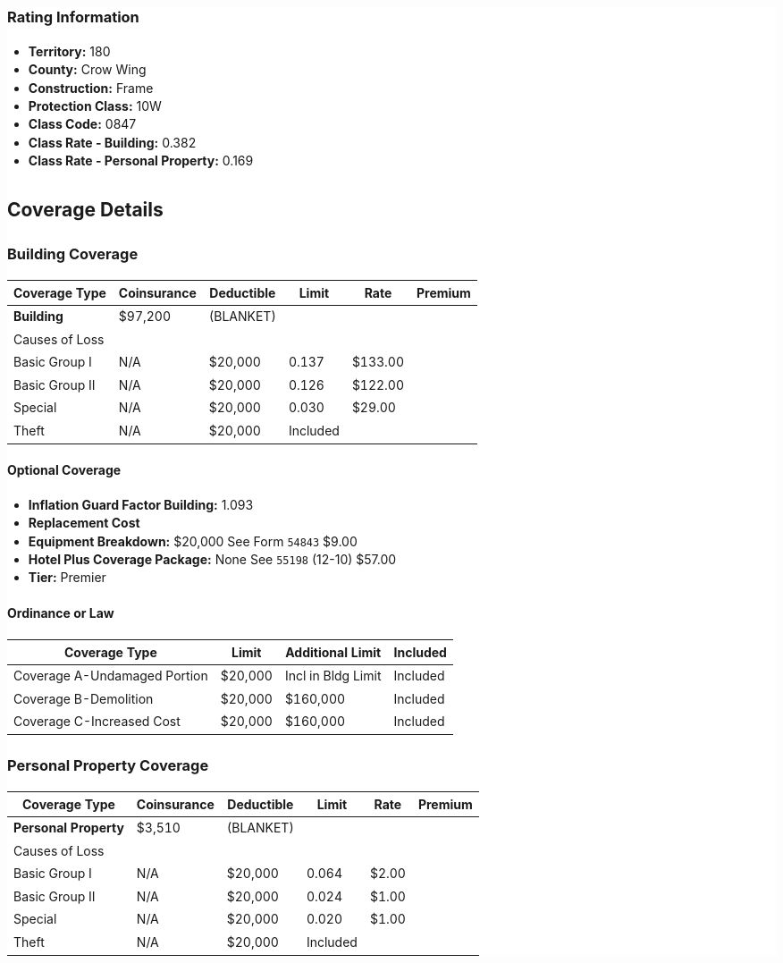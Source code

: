 ### Rating Information

- **Territory:** 180
- **County:** Crow Wing
- **Construction:** Frame
- **Protection Class:** 10W
- **Class Code:** 0847
- **Class Rate - Building:** 0.382
- **Class Rate - Personal Property:** 0.169

## Coverage Details

### Building Coverage

| Coverage Type       | Coinsurance | Deductible | Limit   | Rate  | Premium |
|---------------------|-------------|------------|---------|-------|---------|
| **Building**        | $97,200     | (BLANKET)  |         |       |         |
| Causes of Loss      |             |            |         |       |         |
| Basic Group I       | N/A         | $20,000    | 0.137   | $133.00 |
| Basic Group II      | N/A         | $20,000    | 0.126   | $122.00 |
| Special             | N/A         | $20,000    | 0.030   | $29.00  |
| Theft               | N/A         | $20,000    | Included|       |         |

#### Optional Coverage

- **Inflation Guard Factor Building:** 1.093
- **Replacement Cost**
- **Equipment Breakdown:** $20,000 See Form `54843` $9.00
- **Hotel Plus Coverage Package:** None See `55198` (12-10) $57.00
- **Tier:** Premier

#### Ordinance or Law

| Coverage Type                  | Limit   | Additional Limit | Included |
|--------------------------------|---------|------------------|----------|
| Coverage A-Undamaged Portion   | $20,000 | Incl in Bldg Limit | Included |
| Coverage B-Demolition          | $20,000 | $160,000         | Included |
| Coverage C-Increased Cost      | $20,000 | $160,000         | Included |

### Personal Property Coverage

| Coverage Type       | Coinsurance | Deductible | Limit   | Rate  | Premium |
|---------------------|-------------|------------|---------|-------|---------|
| **Personal Property** | $3,510     | (BLANKET)  |         |       |         |
| Causes of Loss      |             |            |         |       |         |
| Basic Group I       | N/A         | $20,000    | 0.064   | $2.00  |
| Basic Group II      | N/A         | $20,000    | 0.024   | $1.00  |
| Special             | N/A         | $20,000    | 0.020   | $1.00  |
| Theft               | N/A         | $20,000    | Included|       |         |
